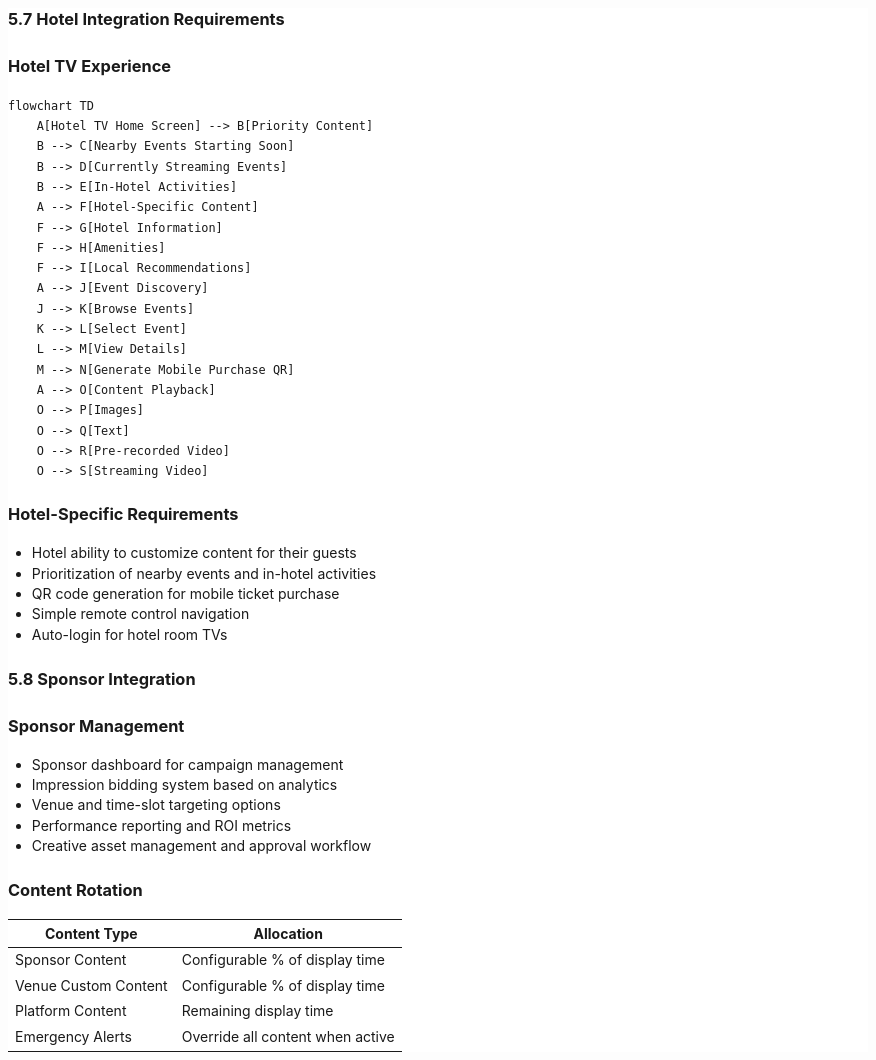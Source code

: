 ### 5.7 Hotel Integration Requirements

### Hotel TV Experience

```mermaid
flowchart TD
    A[Hotel TV Home Screen] --> B[Priority Content]
    B --> C[Nearby Events Starting Soon]
    B --> D[Currently Streaming Events]
    B --> E[In-Hotel Activities]
    A --> F[Hotel-Specific Content]
    F --> G[Hotel Information]
    F --> H[Amenities]
    F --> I[Local Recommendations]
    A --> J[Event Discovery]
    J --> K[Browse Events]
    K --> L[Select Event]
    L --> M[View Details]
    M --> N[Generate Mobile Purchase QR]
    A --> O[Content Playback]
    O --> P[Images]
    O --> Q[Text]
    O --> R[Pre-recorded Video]
    O --> S[Streaming Video]

```

### Hotel-Specific Requirements

- Hotel ability to customize content for their guests
- Prioritization of nearby events and in-hotel activities
- QR code generation for mobile ticket purchase
- Simple remote control navigation
- Auto-login for hotel room TVs

### 5.8 Sponsor Integration

### Sponsor Management

- Sponsor dashboard for campaign management
- Impression bidding system based on analytics
- Venue and time-slot targeting options
- Performance reporting and ROI metrics
- Creative asset management and approval workflow

### Content Rotation

| Content Type | Allocation |
| --- | --- |
| Sponsor Content | Configurable % of display time |
| Venue Custom Content | Configurable % of display time |
| Platform Content | Remaining display time |
| Emergency Alerts | Override all content when active |
